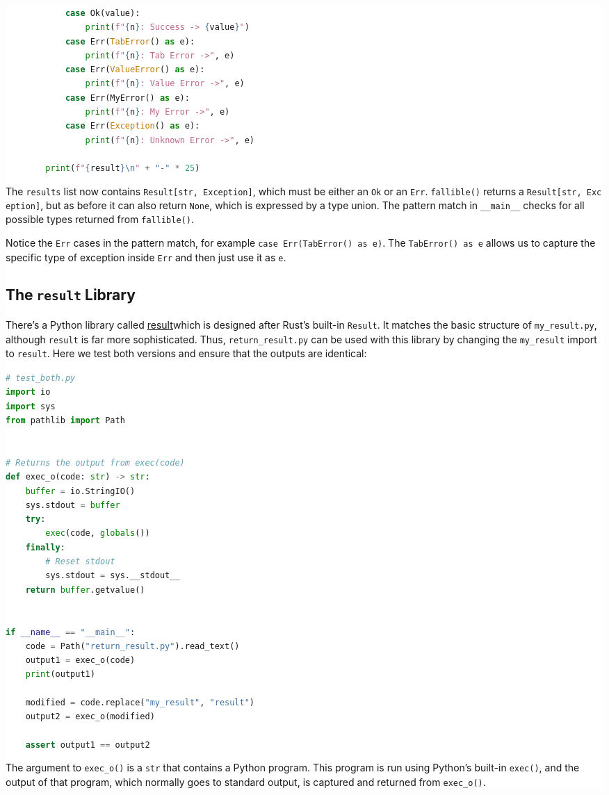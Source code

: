 ```python
            case Ok(value):
                print(f"{n}: Success -> {value}")
            case Err(TabError() as e):
                print(f"{n}: Tab Error ->", e)
            case Err(ValueError() as e):
                print(f"{n}: Value Error ->", e)
            case Err(MyError() as e):
                print(f"{n}: My Error ->", e)
            case Err(Exception() as e):
                print(f"{n}: Unknown Error ->", e)

        print(f"{result}\n" + "-" * 25)
```

The `results` list  now contains `Result[str, Exception]`, which must be either an `Ok` or an `Err`. `fallible()` returns a `Result[str, Exception]`, but as before it can also return `None`, which is expressed by a type union. The pattern match in `__main__` checks for all possible types returned from `fallible()`.

Notice the `Err` cases in the pattern match, for example `case Err(TabError() as e)`. The `TabError() as e` allows us to capture the specific type of exception inside `Err` and then just use it as `e`.

## The `result` Library

There’s a Python library called [result](https://github.com/rustedpy/result/tree/master)which is designed after Rust’s built-in `Result`. It matches the basic structure of `my_result.py`, although `result` is far more sophisticated. Thus, `return_result.py` can be used with this library by changing the `my_result` import to `result`. Here we test both versions and ensure that the outputs are identical:
```python
# test_both.py
import io
import sys
from pathlib import Path


# Returns the output from exec(code)
def exec_o(code: str) -> str:
    buffer = io.StringIO()
    sys.stdout = buffer
    try:
        exec(code, globals())
    finally:
        # Reset stdout
        sys.stdout = sys.__stdout__
    return buffer.getvalue()


if __name__ == "__main__":
    code = Path("return_result.py").read_text()
    output1 = exec_o(code)
    print(output1)

    modified = code.replace("my_result", "result")
    output2 = exec_o(modified)

    assert output1 == output2
```
The argument to `exec_o()` is a `str` that contains a Python program. This program is run using Python’s built-in `exec()`, and the output of that program, which normally goes to standard output, is captured and returned from `exec_o()`.
